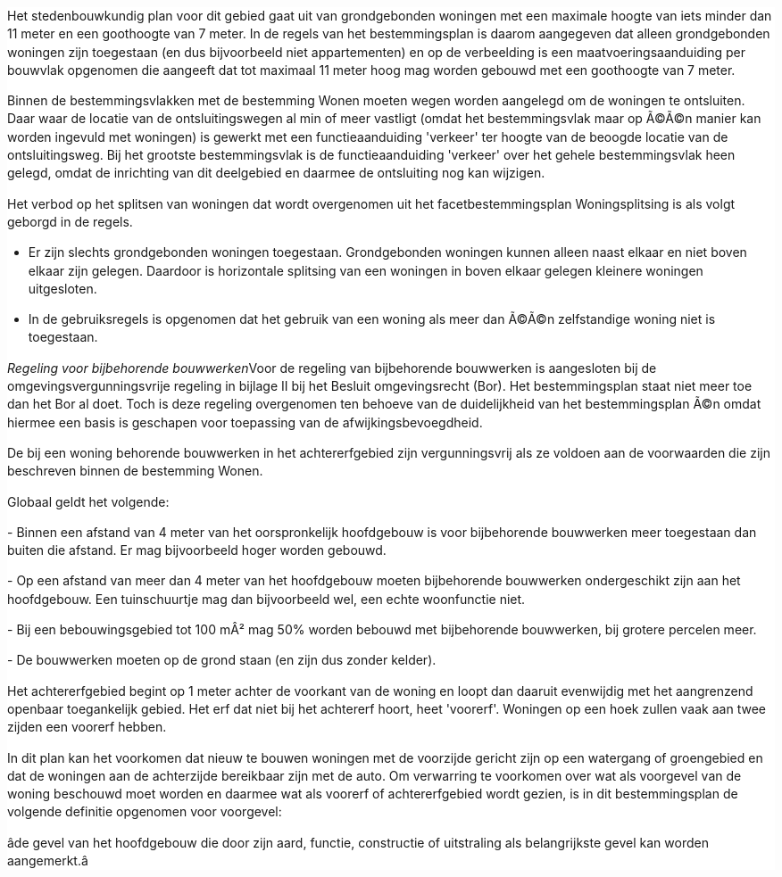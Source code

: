 Het stedenbouwkundig plan voor dit gebied gaat uit van grondgebonden woningen met een maximale hoogte van iets minder dan 11 meter en een goothoogte van 7 meter. In de regels van het bestemmingsplan is daarom aangegeven dat alleen grondgebonden woningen zijn toegestaan (en dus bijvoorbeeld niet appartementen) en op de verbeelding is een maatvoeringsaanduiding per bouwvlak opgenomen die aangeeft dat tot maximaal 11 meter hoog mag worden gebouwd met een goothoogte van 7 meter.

Binnen de bestemmingsvlakken met de bestemming Wonen moeten wegen worden aangelegd om de woningen te ontsluiten. Daar waar de locatie van de ontsluitingswegen al min of meer vastligt (omdat het bestemmingsvlak maar op Ã©Ã©n manier kan worden ingevuld met woningen) is gewerkt met een functieaanduiding 'verkeer' ter hoogte van de beoogde locatie van de ontsluitingsweg. Bij het grootste bestemmingsvlak is de functieaanduiding 'verkeer' over het gehele bestemmingsvlak heen gelegd, omdat de inrichting van dit deelgebied en daarmee de ontsluiting nog kan wijzigen.

Het verbod op het splitsen van woningen dat wordt overgenomen uit het facetbestemmingsplan Woningsplitsing is als volgt geborgd in de regels.

* Er zijn slechts grondgebonden woningen toegestaan. Grondgebonden woningen kunnen alleen naast elkaar en niet boven elkaar zijn gelegen. Daardoor is horizontale splitsing van een woningen in boven elkaar gelegen kleinere woningen uitgesloten.

* In de gebruiksregels is opgenomen dat het gebruik van een woning als meer dan Ã©Ã©n zelfstandige woning niet is toegestaan.

*Regeling voor bijbehorende bouwwerken*Voor de regeling van bijbehorende bouwwerken is aangesloten bij de omgevingsvergunningsvrije regeling in bijlage II bij het Besluit omgevingsrecht (Bor). Het bestemmingsplan staat niet meer toe dan het Bor al doet. Toch is deze regeling overgenomen ten behoeve van de duidelijkheid van het bestemmingsplan Ã©n omdat hiermee een basis is geschapen voor toepassing van de afwijkingsbevoegdheid.

De bij een woning behorende bouwwerken in het achtererfgebied zijn vergunningsvrij als ze voldoen aan de voorwaarden die zijn beschreven binnen de bestemming Wonen.

Globaal geldt het volgende:

\- Binnen een afstand van 4 meter van het oorspronkelijk hoofdgebouw is voor bijbehorende bouwwerken meer toegestaan dan buiten die afstand. Er mag bijvoorbeeld hoger worden gebouwd.

\- Op een afstand van meer dan 4 meter van het hoofdgebouw moeten bijbehorende bouwwerken ondergeschikt zijn aan het hoofdgebouw. Een tuinschuurtje mag dan bijvoorbeeld wel, een echte woonfunctie niet.

\- Bij een bebouwingsgebied tot 100 mÂ² mag 50% worden bebouwd met bijbehorende bouwwerken, bij grotere percelen meer.

\- De bouwwerken moeten op de grond staan (en zijn dus zonder kelder).

Het achtererfgebied begint op 1 meter achter de voorkant van de woning en loopt dan daaruit evenwijdig met het aangrenzend openbaar toegankelijk gebied. Het erf dat niet bij het achtererf hoort, heet 'voorerf'. Woningen op een hoek zullen vaak aan twee zijden een voorerf hebben.

In dit plan kan het voorkomen dat nieuw te bouwen woningen met de voorzijde gericht zijn op een watergang of groengebied en dat de woningen aan de achterzijde bereikbaar zijn met de auto. Om verwarring te voorkomen over wat als voorgevel van de woning beschouwd moet worden en daarmee wat als voorerf of achtererfgebied wordt gezien, is in dit bestemmingsplan de volgende definitie opgenomen voor voorgevel:

âde gevel van het hoofdgebouw die door zijn aard, functie, constructie of uitstraling als belangrijkste gevel kan worden aangemerkt.â
